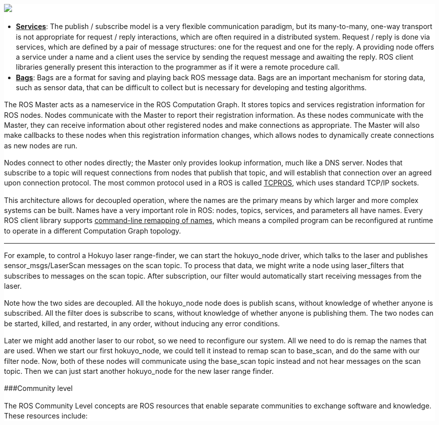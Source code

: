 ![](http://ros.org/images/wiki/ROS_basic_concepts.png)

- [**Services**](http://wiki.ros.org/Services): The publish / subscribe model is a very flexible communication paradigm, but its many-to-many, one-way transport is not appropriate for request / reply interactions, which are often required in a distributed system. Request / reply is done via services, which are defined by a pair of message structures: one for the request and one for the reply. A providing node offers a service under a name and a client uses the service by sending the request message and awaiting the reply. ROS client libraries generally present this interaction to the programmer as if it were a remote procedure call.
- [**Bags**](http://wiki.ros.org/Bags): Bags are a format for saving and playing back ROS message data. Bags are an important mechanism for storing data, such as sensor data, that can be difficult to collect but is necessary for developing and testing algorithms.

The ROS Master acts as a nameservice in the ROS Computation Graph. It stores topics and services registration information for ROS nodes. Nodes communicate with the Master to report their registration information. As these nodes communicate with the Master, they can receive information about other registered nodes and make connections as appropriate. The Master will also make callbacks to these nodes when this registration information changes, which allows nodes to dynamically create connections as new nodes are run.

Nodes connect to other nodes directly; the Master only provides lookup information, much like a DNS server. Nodes that subscribe to a topic will request connections from nodes that publish that topic, and will establish that connection over an agreed upon connection protocol. The most common protocol used in a ROS is called [TCPROS](http://wiki.ros.org/ROS/TCPROS), which uses standard TCP/IP sockets.


This architecture allows for decoupled operation, where the names are the primary means by which larger and more complex systems can be built. Names have a very important role in ROS: nodes, topics, services, and parameters all have names. Every ROS client library supports [command-line remapping of names](http://wiki.ros.org/Remapping%20Arguments), which means a compiled program can be reconfigured at runtime to operate in a different Computation Graph topology.

----

For example, to control a Hokuyo laser range-finder, we can start the hokuyo_node driver, which talks to the laser and publishes sensor_msgs/LaserScan messages on the scan topic. To process that data, we might write a node using laser_filters that subscribes to messages on the scan topic. After subscription, our filter would automatically start receiving messages from the laser.

Note how the two sides are decoupled. All the hokuyo_node node does is publish scans, without knowledge of whether anyone is subscribed. All the filter does is subscribe to scans, without knowledge of whether anyone is publishing them. The two nodes can be started, killed, and restarted, in any order, without inducing any error conditions.

Later we might add another laser to our robot, so we need to reconfigure our system. All we need to do is remap the names that are used. When we start our first hokuyo_node, we could tell it instead to remap scan to base_scan, and do the same with our filter node. Now, both of these nodes will communicate using the base_scan topic instead and not hear messages on the scan topic. Then we can just start another hokuyo_node for the new laser range finder.



###Community level


The ROS Community Level concepts are ROS resources that enable separate communities to exchange software and knowledge. These resources include:
